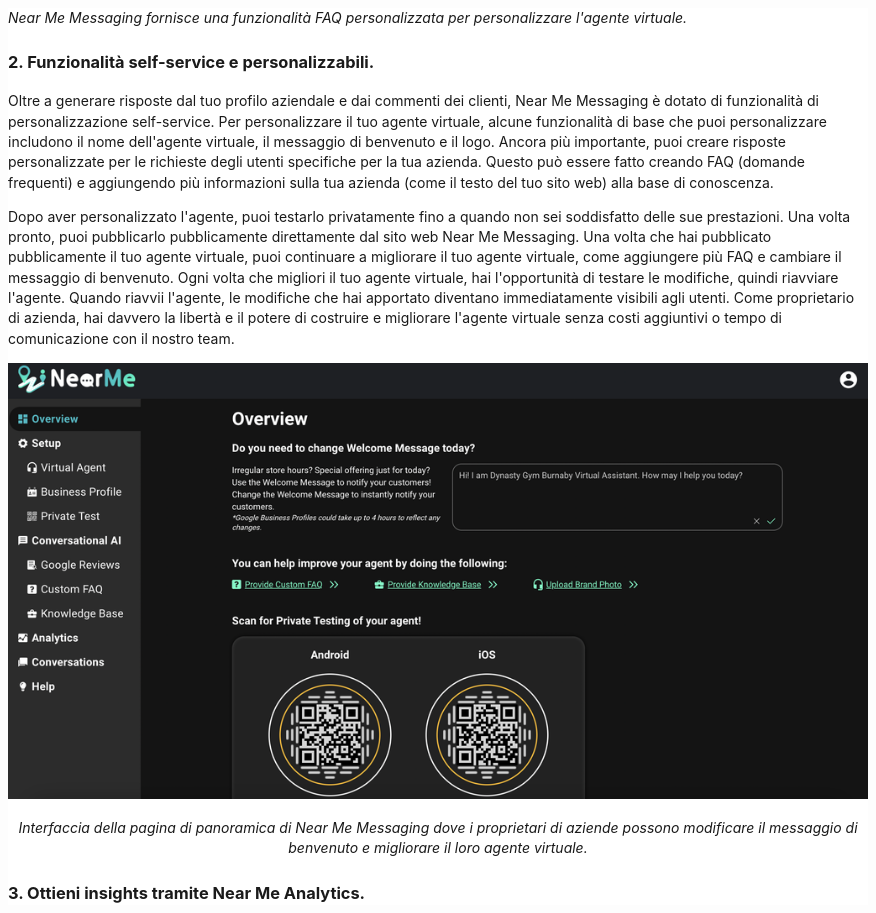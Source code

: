 *Near Me Messaging fornisce una funzionalità FAQ personalizzata per personalizzare l'agente virtuale.*
</center>

### 2. Funzionalità self-service e personalizzabili.

Oltre a generare risposte dal tuo profilo aziendale e dai commenti dei clienti, Near Me Messaging è dotato di funzionalità di personalizzazione self-service. Per personalizzare il tuo agente virtuale, alcune funzionalità di base che puoi personalizzare includono il nome dell'agente virtuale, il messaggio di benvenuto e il logo. Ancora più importante, puoi creare risposte personalizzate per le richieste degli utenti specifiche per la tua azienda. Questo può essere fatto creando FAQ (domande frequenti) e aggiungendo più informazioni sulla tua azienda (come il testo del tuo sito web) alla base di conoscenza.

Dopo aver personalizzato l'agente, puoi testarlo privatamente fino a quando non sei soddisfatto delle sue prestazioni. Una volta pronto, puoi pubblicarlo pubblicamente direttamente dal sito web Near Me Messaging. Una volta che hai pubblicato pubblicamente il tuo agente virtuale, puoi continuare a migliorare il tuo agente virtuale, come aggiungere più FAQ e cambiare il messaggio di benvenuto. Ogni volta che migliori il tuo agente virtuale, hai l'opportunità di testare le modifiche, quindi riavviare l'agente. Quando riavvii l'agente, le modifiche che hai apportato diventano immediatamente visibili agli utenti. Come proprietario di azienda, hai davvero la libertà e il potere di costruire e migliorare l'agente virtuale senza costi aggiuntivi o tempo di comunicazione con il nostro team.

<center>
<img src="/images/blog/12-near-me-messaging-complements-google-business-messages/3-overview-page.png" alt="Interfaccia della pagina di panoramica di Near Me Messaging dove i proprietari di aziende possono modificare il messaggio di benvenuto e migliorare il loro agente virtuale"/>

*Interfaccia della pagina di panoramica di Near Me Messaging dove i proprietari di aziende possono modificare il messaggio di benvenuto e migliorare il loro agente virtuale.*
</center>

### 3. Ottieni insights tramite Near Me Analytics.
